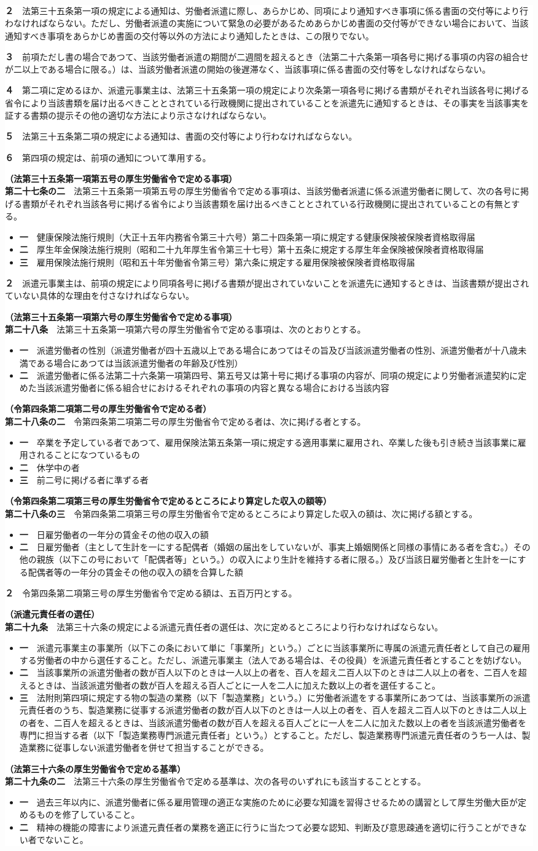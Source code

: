 **２**　法第三十五条第一項の規定による通知は、労働者派遣に際し、あらかじめ、同項により通知すべき事項に係る書面の交付等により行わなければならない。ただし、労働者派遣の実施について緊急の必要があるためあらかじめ書面の交付等ができない場合において、当該通知すべき事項をあらかじめ書面の交付等以外の方法により通知したときは、この限りでない。  
  
**３**　前項ただし書の場合であつて、当該労働者派遣の期間が二週間を超えるとき（法第二十六条第一項各号に掲げる事項の内容の組合せが二以上である場合に限る。）は、当該労働者派遣の開始の後遅滞なく、当該事項に係る書面の交付等をしなければならない。  
  
**４**　第二項に定めるほか、派遣元事業主は、法第三十五条第一項の規定により次条第一項各号に掲げる書類がそれぞれ当該各号に掲げる省令により当該書類を届け出るべきこととされている行政機関に提出されていることを派遣先に通知するときは、その事実を当該事実を証する書類の提示その他の適切な方法により示さなければならない。  
  
**５**　法第三十五条第二項の規定による通知は、書面の交付等により行わなければならない。  
  
**６**　第四項の規定は、前項の通知について準用する。  
  
**（法第三十五条第一項第五号の厚生労働省令で定める事項）**  
**第二十七条の二**　法第三十五条第一項第五号の厚生労働省令で定める事項は、当該労働者派遣に係る派遣労働者に関して、次の各号に掲げる書類がそれぞれ当該各号に掲げる省令により当該書類を届け出るべきこととされている行政機関に提出されていることの有無とする。  
* **一**　健康保険法施行規則（大正十五年内務省令第三十六号）第二十四条第一項に規定する健康保険被保険者資格取得届  
* **二**　厚生年金保険法施行規則（昭和二十九年厚生省令第三十七号）第十五条に規定する厚生年金保険被保険者資格取得届  
* **三**　雇用保険法施行規則（昭和五十年労働省令第三号）第六条に規定する雇用保険被保険者資格取得届  
  
**２**　派遣元事業主は、前項の規定により同項各号に掲げる書類が提出されていないことを派遣先に通知するときは、当該書類が提出されていない具体的な理由を付さなければならない。  
  
**（法第三十五条第一項第六号の厚生労働省令で定める事項）**  
**第二十八条**　法第三十五条第一項第六号の厚生労働省令で定める事項は、次のとおりとする。  
* **一**　派遣労働者の性別（派遣労働者が四十五歳以上である場合にあつてはその旨及び当該派遣労働者の性別、派遣労働者が十八歳未満である場合にあつては当該派遣労働者の年齢及び性別）  
* **二**　派遣労働者に係る法第二十六条第一項第四号、第五号又は第十号に掲げる事項の内容が、同項の規定により労働者派遣契約に定めた当該派遣労働者に係る組合せにおけるそれぞれの事項の内容と異なる場合における当該内容  
  
**（令第四条第二項第二号の厚生労働省令で定める者）**  
**第二十八条の二**　令第四条第二項第二号の厚生労働省令で定める者は、次に掲げる者とする。  
* **一**　卒業を予定している者であつて、雇用保険法第五条第一項に規定する適用事業に雇用され、卒業した後も引き続き当該事業に雇用されることになつているもの  
* **二**　休学中の者  
* **三**　前二号に掲げる者に準ずる者  
  
**（令第四条第二項第三号の厚生労働省令で定めるところにより算定した収入の額等）**  
**第二十八条の三**　令第四条第二項第三号の厚生労働省令で定めるところにより算定した収入の額は、次に掲げる額とする。  
* **一**　日雇労働者の一年分の賃金その他の収入の額  
* **二**　日雇労働者（主として生計を一にする配偶者（婚姻の届出をしていないが、事実上婚姻関係と同様の事情にある者を含む。）その他の親族（以下この号において「配偶者等」という。）の収入により生計を維持する者に限る。）及び当該日雇労働者と生計を一にする配偶者等の一年分の賃金その他の収入の額を合算した額  
  
**２**　令第四条第二項第三号の厚生労働省令で定める額は、五百万円とする。  
  
**（派遣元責任者の選任）**  
**第二十九条**　法第三十六条の規定による派遣元責任者の選任は、次に定めるところにより行わなければならない。  
* **一**　派遣元事業主の事業所（以下この条において単に「事業所」という。）ごとに当該事業所に専属の派遣元責任者として自己の雇用する労働者の中から選任すること。ただし、派遣元事業主（法人である場合は、その役員）を派遣元責任者とすることを妨げない。  
* **二**　当該事業所の派遣労働者の数が百人以下のときは一人以上の者を、百人を超え二百人以下のときは二人以上の者を、二百人を超えるときは、当該派遣労働者の数が百人を超える百人ごとに一人を二人に加えた数以上の者を選任すること。  
* **三**　法附則第四項に規定する物の製造の業務（以下「製造業務」という。）に労働者派遣をする事業所にあつては、当該事業所の派遣元責任者のうち、製造業務に従事する派遣労働者の数が百人以下のときは一人以上の者を、百人を超え二百人以下のときは二人以上の者を、二百人を超えるときは、当該派遣労働者の数が百人を超える百人ごとに一人を二人に加えた数以上の者を当該派遣労働者を専門に担当する者（以下「製造業務専門派遣元責任者」という。）とすること。ただし、製造業務専門派遣元責任者のうち一人は、製造業務に従事しない派遣労働者を併せて担当することができる。  
  
**（法第三十六条の厚生労働省令で定める基準）**  
**第二十九条の二**　法第三十六条の厚生労働省令で定める基準は、次の各号のいずれにも該当することとする。  
* **一**　過去三年以内に、派遣労働者に係る雇用管理の適正な実施のために必要な知識を習得させるための講習として厚生労働大臣が定めるものを修了していること。  
* **二**　精神の機能の障害により派遣元責任者の業務を適正に行うに当たつて必要な認知、判断及び意思疎通を適切に行うことができない者でないこと。  
  